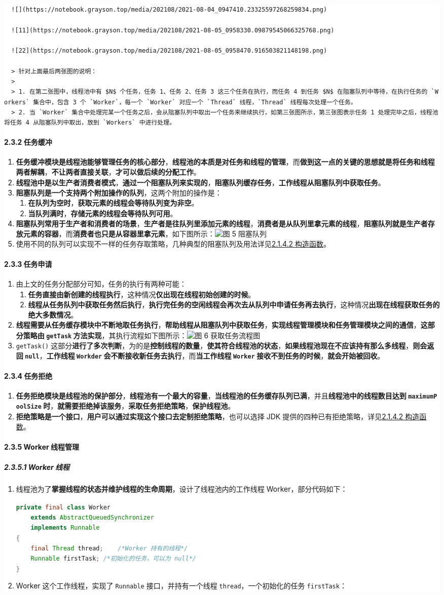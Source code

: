       ![](https://notebook.grayson.top/media/202108/2021-08-04_0947410.23325597268259834.png)
      
      ![11](https://notebook.grayson.top/media/202108/2021-08-05_0958330.09879545066325768.png)
      
      ![22](https://notebook.grayson.top/media/202108/2021-08-05_0958470.916503821148198.png)
      
      > 针对上面最后两张图的说明：
      > 
      > 1. 在第二张图中，线程池中有 $N$ 个任务，任务 1、任务 2、任务 3 这三个任务在执行，而任务 4 到任务 $N$ 在阻塞队列中等待，在执行任务的 `Workers` 集合中，包含 3 个 `Worker`，每一个 `Worker` 对应一个 `Thread` 线程，`Thread` 线程每次处理一个任务。
      > 2. 当 `Worker` 集合中处理完某一个任务之后，会从阻塞队列中取出一个任务来继续执行，如第三张图所示，第三张图表示任务 1 处理完毕之后，线程池将任务 4 从阻塞队列中取出，放到 `Workers` 中进行处理。

#### 2.3.2 任务缓冲

1. **任务缓冲模块是线程池能够管理任务的核心部分**，**线程池的本质是对任务和线程的管理**，而**做到这一点的关键的思想就是将任务和线程两者解耦**，**不让两者直接关联**，**才可以做后续的分配工作**。
2. **线程池中是以生产者消费者模式**，**通过一个阻塞队列来实现的**，**阻塞队列缓存任务**，**工作线程从阻塞队列中获取任务**。
3. **阻塞队列是一个支持两个附加操作的队列**，这两个附加的操作是：
   1. **在队列为空时**，**获取元素的线程会等待队列变为非空**。
   2. **当队列满时**，**存储元素的线程会等待队列可用**。
4. **阻塞队列常用于生产者和消费者的场景**，**生产者是往队列里添加元素的线程**，**消费者是从队列里拿元素的线程**，**阻塞队列就是生产者存放元素的容器**，而**消费者也只是从容器里拿元素**，如下图所示：![图 5 阻塞队列](https://notebook.grayson.top/media/202108/2021-08-04_1035250.31094488351753713.png)
5. 使用不同的队列可以实现不一样的任务存取策略，几种典型的阻塞队列及用法详见[2.1.4.2 构造函数](#2-1-4-2-构造函数)。

#### 2.3.3 任务申请

1. 由上文的任务分配部分可知，任务的执行有两种可能：
   1. **任务直接由新创建的线程执行**，这种情况**仅出现在线程初始创建的时候**。
   2. **线程从任务队列中获取任务然后执行**，**执行完任务的空闲线程会再次去从队列中申请任务再去执行**，这种情况**出现在线程获取任务的绝大多数情况**。
2. **线程需要从任务缓存模块中不断地取任务执行**，**帮助线程从阻塞队列中获取任务**，**实现线程管理模块和任务管理模块之间的通信**，**这部分策略由 `getTask` 方法实现**，其执行流程如下图所示：![图 6 获取任务流程图](https://notebook.grayson.top/media/202108/2021-08-04_1140410.08117444125024054.png)
3. `getTask()` 这部分**进行了多次判断**，为的是**控制线程的数量**，**使其符合线程池的状态**，**如果线程池现在不应该持有那么多线程**，**则会返回 `null`**，**工作线程 `Workder` 会不断接收新任务去执行**，而**当工作线程 `Worker` 接收不到任务的时候**，**就会开始被回收**。

#### 2.3.4 任务拒绝

1. **任务拒绝模块是线程池的保护部分**，**线程池有一个最大的容量**，**当线程池的任务缓存队列已满**，并且**线程池中的线程数目达到 `maximumPoolSize` 时**，**就需要拒绝掉该服务**，**采取任务拒绝策略**，**保护线程池**。
2. **拒绝策略是一个接口**，**用户可以通过实现这个接口去定制拒绝策略**，也可以选择 JDK 提供的四种已有拒绝策略，详见[2.1.4.2 构造函数](#2-1-4-2-构造函数)。

#### 2.3.5 Worker 线程管理

##### 2.3.5.1 Worker 线程

1. 线程池为了**掌握线程的状态并维护线程的生命周期**，设计了线程池内的工作线程 Worker，部分代码如下：
   
   ```java
   private final class Worker
       extends AbstractQueuedSynchronizer
       implements Runnable
   {
       final Thread thread;    /*Worker 持有的线程*/
       Runnable firstTask; /*初始化的任务，可以为 null*/
   }
   ```
2. Worker 这个工作线程，实现了 `Runnable` 接口，并持有一个线程 `thread`，一个初始化的任务 `firstTask`：
   